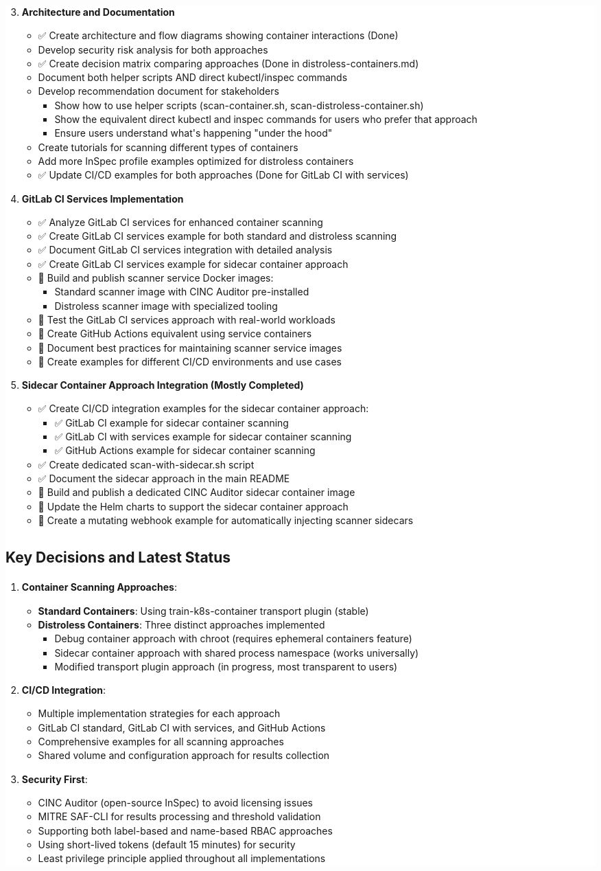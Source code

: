 3. **Architecture and Documentation**
   - ✅ Create architecture and flow diagrams showing container interactions (Done)
   - Develop security risk analysis for both approaches
   - ✅ Create decision matrix comparing approaches (Done in distroless-containers.md)
   - Document both helper scripts AND direct kubectl/inspec commands
   - Develop recommendation document for stakeholders
     - Show how to use helper scripts (scan-container.sh, scan-distroless-container.sh)
     - Show the equivalent direct kubectl and inspec commands for users who prefer that approach
     - Ensure users understand what's happening "under the hood"
   - Create tutorials for scanning different types of containers
   - Add more InSpec profile examples optimized for distroless containers
   - ✅ Update CI/CD examples for both approaches (Done for GitLab CI with services)

4. **GitLab CI Services Implementation**
   - ✅ Analyze GitLab CI services for enhanced container scanning
   - ✅ Create GitLab CI services example for both standard and distroless scanning
   - ✅ Document GitLab CI services integration with detailed analysis
   - ✅ Create GitLab CI services example for sidecar container approach
   - 🔄 Build and publish scanner service Docker images:
     - Standard scanner image with CINC Auditor pre-installed
     - Distroless scanner image with specialized tooling
   - 🔄 Test the GitLab CI services approach with real-world workloads
   - 🔄 Create GitHub Actions equivalent using service containers
   - 🔄 Document best practices for maintaining scanner service images
   - 🔄 Create examples for different CI/CD environments and use cases

5. **Sidecar Container Approach Integration (Mostly Completed)**
   - ✅ Create CI/CD integration examples for the sidecar container approach:
     - ✅ GitLab CI example for sidecar container scanning
     - ✅ GitLab CI with services example for sidecar container scanning
     - ✅ GitHub Actions example for sidecar container scanning
   - ✅ Create dedicated scan-with-sidecar.sh script
   - ✅ Document the sidecar approach in the main README
   - 🔄 Build and publish a dedicated CINC Auditor sidecar container image
   - 🔄 Update the Helm charts to support the sidecar container approach
   - 🔄 Create a mutating webhook example for automatically injecting scanner sidecars

## Key Decisions and Latest Status

1. **Container Scanning Approaches**:
   - **Standard Containers**: Using train-k8s-container transport plugin (stable)
   - **Distroless Containers**: Three distinct approaches implemented
     - Debug container approach with chroot (requires ephemeral containers feature)
     - Sidecar container approach with shared process namespace (works universally)
     - Modified transport plugin approach (in progress, most transparent to users)

2. **CI/CD Integration**: 
   - Multiple implementation strategies for each approach
   - GitLab CI standard, GitLab CI with services, and GitHub Actions
   - Comprehensive examples for all scanning approaches
   - Shared volume and configuration approach for results collection

3. **Security First**:
   - CINC Auditor (open-source InSpec) to avoid licensing issues
   - MITRE SAF-CLI for results processing and threshold validation
   - Supporting both label-based and name-based RBAC approaches
   - Using short-lived tokens (default 15 minutes) for security
   - Least privilege principle applied throughout all implementations
